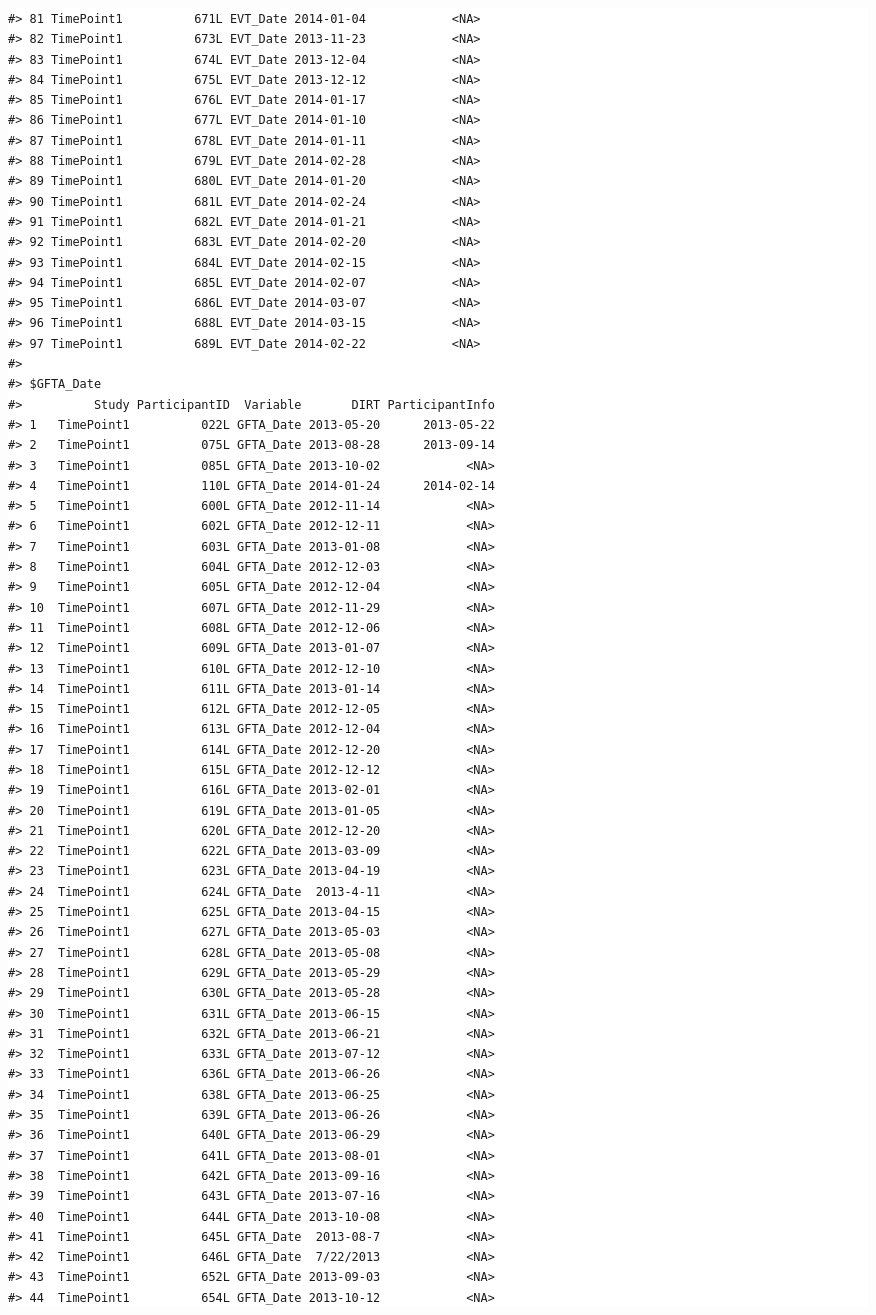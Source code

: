     #> 81 TimePoint1          671L EVT_Date 2014-01-04            <NA>
    #> 82 TimePoint1          673L EVT_Date 2013-11-23            <NA>
    #> 83 TimePoint1          674L EVT_Date 2013-12-04            <NA>
    #> 84 TimePoint1          675L EVT_Date 2013-12-12            <NA>
    #> 85 TimePoint1          676L EVT_Date 2014-01-17            <NA>
    #> 86 TimePoint1          677L EVT_Date 2014-01-10            <NA>
    #> 87 TimePoint1          678L EVT_Date 2014-01-11            <NA>
    #> 88 TimePoint1          679L EVT_Date 2014-02-28            <NA>
    #> 89 TimePoint1          680L EVT_Date 2014-01-20            <NA>
    #> 90 TimePoint1          681L EVT_Date 2014-02-24            <NA>
    #> 91 TimePoint1          682L EVT_Date 2014-01-21            <NA>
    #> 92 TimePoint1          683L EVT_Date 2014-02-20            <NA>
    #> 93 TimePoint1          684L EVT_Date 2014-02-15            <NA>
    #> 94 TimePoint1          685L EVT_Date 2014-02-07            <NA>
    #> 95 TimePoint1          686L EVT_Date 2014-03-07            <NA>
    #> 96 TimePoint1          688L EVT_Date 2014-03-15            <NA>
    #> 97 TimePoint1          689L EVT_Date 2014-02-22            <NA>
    #> 
    #> $GFTA_Date
    #>          Study ParticipantID  Variable       DIRT ParticipantInfo
    #> 1   TimePoint1          022L GFTA_Date 2013-05-20      2013-05-22
    #> 2   TimePoint1          075L GFTA_Date 2013-08-28      2013-09-14
    #> 3   TimePoint1          085L GFTA_Date 2013-10-02            <NA>
    #> 4   TimePoint1          110L GFTA_Date 2014-01-24      2014-02-14
    #> 5   TimePoint1          600L GFTA_Date 2012-11-14            <NA>
    #> 6   TimePoint1          602L GFTA_Date 2012-12-11            <NA>
    #> 7   TimePoint1          603L GFTA_Date 2013-01-08            <NA>
    #> 8   TimePoint1          604L GFTA_Date 2012-12-03            <NA>
    #> 9   TimePoint1          605L GFTA_Date 2012-12-04            <NA>
    #> 10  TimePoint1          607L GFTA_Date 2012-11-29            <NA>
    #> 11  TimePoint1          608L GFTA_Date 2012-12-06            <NA>
    #> 12  TimePoint1          609L GFTA_Date 2013-01-07            <NA>
    #> 13  TimePoint1          610L GFTA_Date 2012-12-10            <NA>
    #> 14  TimePoint1          611L GFTA_Date 2013-01-14            <NA>
    #> 15  TimePoint1          612L GFTA_Date 2012-12-05            <NA>
    #> 16  TimePoint1          613L GFTA_Date 2012-12-04            <NA>
    #> 17  TimePoint1          614L GFTA_Date 2012-12-20            <NA>
    #> 18  TimePoint1          615L GFTA_Date 2012-12-12            <NA>
    #> 19  TimePoint1          616L GFTA_Date 2013-02-01            <NA>
    #> 20  TimePoint1          619L GFTA_Date 2013-01-05            <NA>
    #> 21  TimePoint1          620L GFTA_Date 2012-12-20            <NA>
    #> 22  TimePoint1          622L GFTA_Date 2013-03-09            <NA>
    #> 23  TimePoint1          623L GFTA_Date 2013-04-19            <NA>
    #> 24  TimePoint1          624L GFTA_Date  2013-4-11            <NA>
    #> 25  TimePoint1          625L GFTA_Date 2013-04-15            <NA>
    #> 26  TimePoint1          627L GFTA_Date 2013-05-03            <NA>
    #> 27  TimePoint1          628L GFTA_Date 2013-05-08            <NA>
    #> 28  TimePoint1          629L GFTA_Date 2013-05-29            <NA>
    #> 29  TimePoint1          630L GFTA_Date 2013-05-28            <NA>
    #> 30  TimePoint1          631L GFTA_Date 2013-06-15            <NA>
    #> 31  TimePoint1          632L GFTA_Date 2013-06-21            <NA>
    #> 32  TimePoint1          633L GFTA_Date 2013-07-12            <NA>
    #> 33  TimePoint1          636L GFTA_Date 2013-06-26            <NA>
    #> 34  TimePoint1          638L GFTA_Date 2013-06-25            <NA>
    #> 35  TimePoint1          639L GFTA_Date 2013-06-26            <NA>
    #> 36  TimePoint1          640L GFTA_Date 2013-06-29            <NA>
    #> 37  TimePoint1          641L GFTA_Date 2013-08-01            <NA>
    #> 38  TimePoint1          642L GFTA_Date 2013-09-16            <NA>
    #> 39  TimePoint1          643L GFTA_Date 2013-07-16            <NA>
    #> 40  TimePoint1          644L GFTA_Date 2013-10-08            <NA>
    #> 41  TimePoint1          645L GFTA_Date  2013-08-7            <NA>
    #> 42  TimePoint1          646L GFTA_Date  7/22/2013            <NA>
    #> 43  TimePoint1          652L GFTA_Date 2013-09-03            <NA>
    #> 44  TimePoint1          654L GFTA_Date 2013-10-12            <NA>